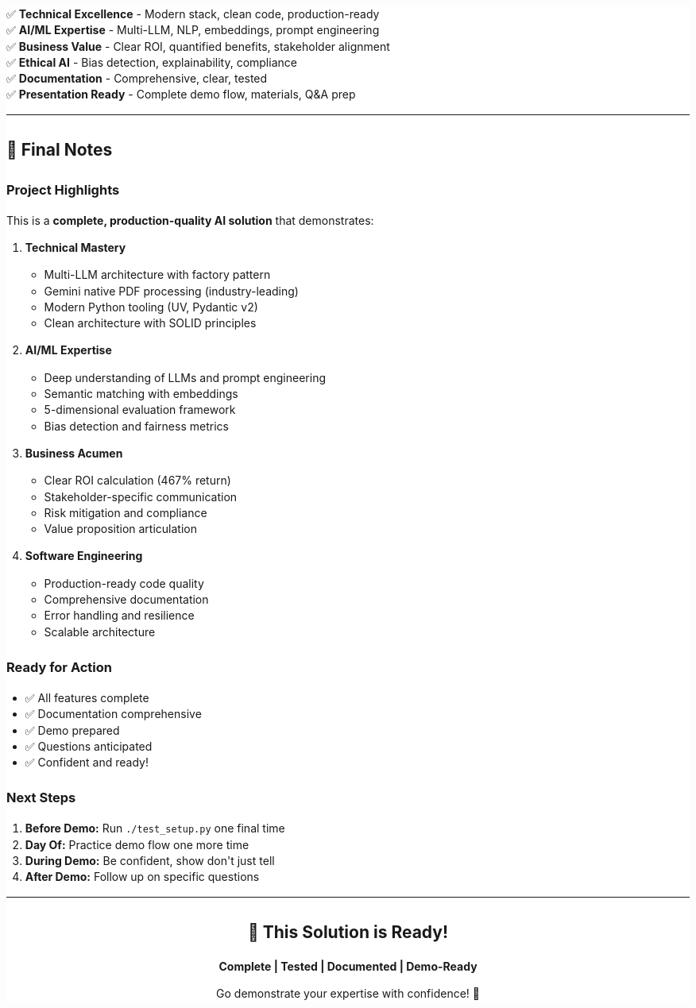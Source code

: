 ✅ **Technical Excellence** - Modern stack, clean code, production-ready  
✅ **AI/ML Expertise** - Multi-LLM, NLP, embeddings, prompt engineering  
✅ **Business Value** - Clear ROI, quantified benefits, stakeholder alignment  
✅ **Ethical AI** - Bias detection, explainability, compliance  
✅ **Documentation** - Comprehensive, clear, tested  
✅ **Presentation Ready** - Complete demo flow, materials, Q&A prep  

---

## 🎉 Final Notes

### Project Highlights
This is a **complete, production-quality AI solution** that demonstrates:

1. **Technical Mastery**
   - Multi-LLM architecture with factory pattern
   - Gemini native PDF processing (industry-leading)
   - Modern Python tooling (UV, Pydantic v2)
   - Clean architecture with SOLID principles

2. **AI/ML Expertise**
   - Deep understanding of LLMs and prompt engineering
   - Semantic matching with embeddings
   - 5-dimensional evaluation framework
   - Bias detection and fairness metrics

3. **Business Acumen**
   - Clear ROI calculation (467% return)
   - Stakeholder-specific communication
   - Risk mitigation and compliance
   - Value proposition articulation

4. **Software Engineering**
   - Production-ready code quality
   - Comprehensive documentation
   - Error handling and resilience
   - Scalable architecture

### Ready for Action
- ✅ All features complete
- ✅ Documentation comprehensive
- ✅ Demo prepared
- ✅ Questions anticipated
- ✅ Confident and ready!

### Next Steps
1. **Before Demo:** Run `./test_setup.py` one final time
2. **Day Of:** Practice demo flow one more time
3. **During Demo:** Be confident, show don't just tell
4. **After Demo:** Follow up on specific questions

---

<div align="center">

## 🚀 This Solution is Ready!

**Complete | Tested | Documented | Demo-Ready**

Go demonstrate your expertise with confidence! 💪

</div>
